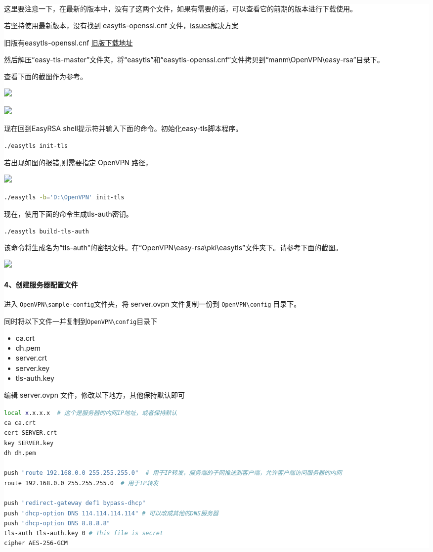 这里要注意一下，在最新的版本中，没有了这两个文件，如果有需要的话，可以查看它的前期的版本进行下载使用。

若坚持使用最新版本，没有找到 easytls-openssl.cnf 文件，[issues解决方案](https://github.com/TinCanTech/easy-tls/issues/301)

旧版有easytls-openssl.cnf [旧版下载地址](https://github.com/TinCanTech/easy-tls/tree/v2.6.0)

然后解压“easy-tls-master”文件夹，将“easytls”和“easytls-openssl.cnf”文件拷贝到“manm\OpenVPN\easy-rsa”目录下。

查看下面的截图作为参考。

![](/images/微信截图_20231129140420.png)

![](/images/微信截图_20231129143158.png)

现在回到EasyRSA shell提示符并输入下面的命令。初始化easy-tls脚本程序。

```bash
./easytls init-tls
```

若出现如图的报错,则需要指定 OpenVPN 路径，

![](/images/微信截图_20231129144541.png)

```bash
./easytls -b='D:\OpenVPN' init-tls
```

现在，使用下面的命令生成tls-auth密钥。

```bash
./easytls build-tls-auth
```

该命令将生成名为“tls-auth”的密钥文件。在“OpenVPN\easy-rsa\pki\easytls”文件夹下。请参考下面的截图。

![](/images/image-20220120182604157.png)

#### 4、创建服务器配置文件

进入 `OpenVPN\sample-config`文件夹，将 server.ovpn 文件复制一份到 `OpenVPN\config` 目录下。

同时将以下文件一并复制到`OpenVPN\config`目录下

- ca.crt
- dh.pem
- server.crt
- server.key
- tls-auth.key

编辑 server.ovpn 文件，修改以下地方，其他保持默认即可

```bash
local x.x.x.x  # 这个是服务器的内网IP地址，或者保持默认
ca ca.crt
cert SERVER.crt
key SERVER.key
dh dh.pem

push "route 192.168.0.0 255.255.255.0"  # 用于IP转发，服务端的子网推送到客户端，允许客户端访问服务器的内网
route 192.168.0.0 255.255.255.0  # 用于IP转发

push "redirect-gateway def1 bypass-dhcp"
push "dhcp-option DNS 114.114.114.114" # 可以改成其他的DNS服务器
push "dhcp-option DNS 8.8.8.8"
tls-auth tls-auth.key 0 # This file is secret
cipher AES-256-GCM
```
